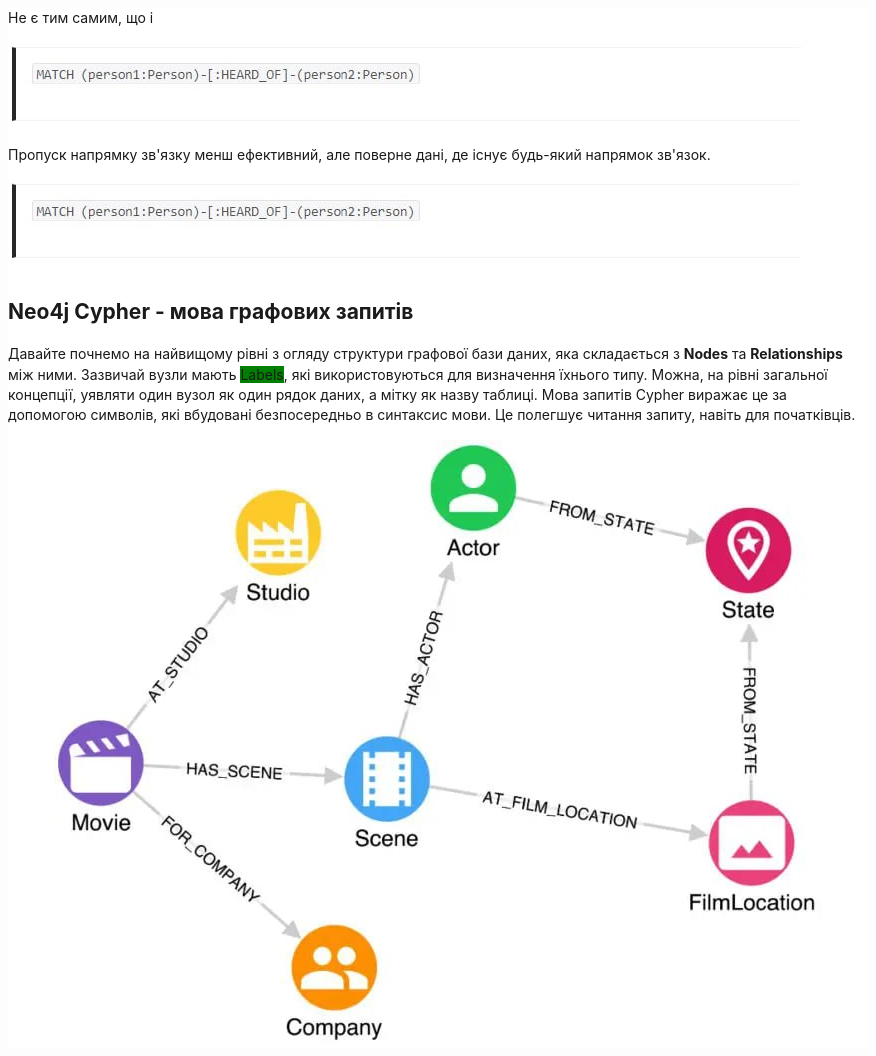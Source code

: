 Не є тим самим, що і

<img src="media/img_16.jpg" alt="img_16.png">

Пропуск напрямку зв'язку менш ефективний, але поверне дані, де існує будь-який напрямок зв'язок.

<img src="media/img_17.jpg" alt="img_17.png">

## Neo4j Cypher - мова графових запитів

Давайте почнемо на найвищому рівні з огляду структури графової бази даних, яка складається з **Nodes** та **Relationships** між ними.
Зазвичай вузли мають <span style="background-color: green;">Labels</span>, які використовуються для визначення їхнього типу. Можна, на рівні загальної концепції, уявляти один вузол
як один рядок даних, а мітку як назву таблиці. Мова запитів Cypher виражає це за допомогою символів, які вбудовані безпосередньо в синтаксис мови.
Це полегшує читання запиту, навіть для початківців.

<p align="center">
  <img src="media/img_18.jpg" alt="img_18.png">
</p>
